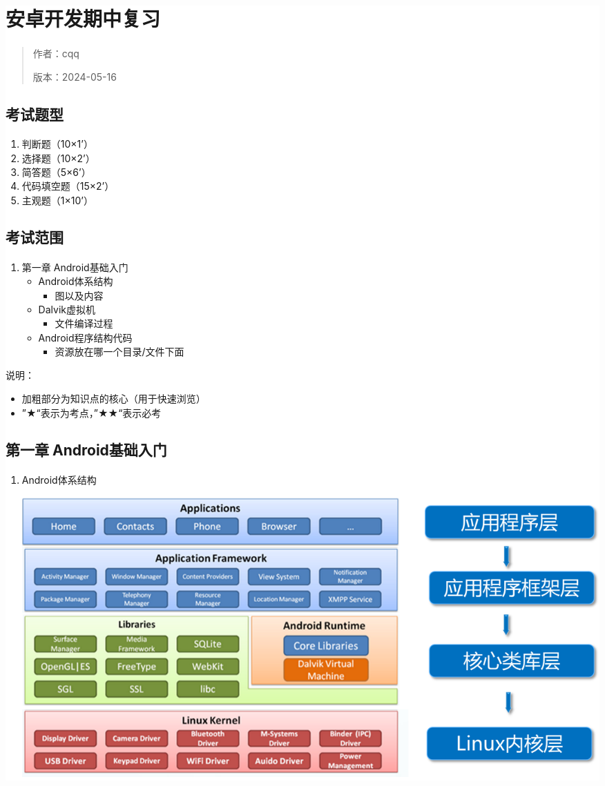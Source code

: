 # 安卓开发期中复习

> 作者：cqq
>
> 版本：2024-05-16



## 考试题型

1. 判断题（10×1’）
2. 选择题（10×2’）
3. 简答题（5×6’）
4. 代码填空题（15×2’）
5. 主观题（1×10’）



## 考试范围

1. 第一章	Android基础入门
   - Android体系结构
     - 图以及内容
   - Dalvik虚拟机
     - 文件编译过程
   - Android程序结构代码
     - 资源放在哪一个目录/文件下面



说明：

- 加粗部分为知识点的核心（用于快速浏览）
- ”★“表示为考点，”★★“表示必考



## 第一章	Android基础入门

1. Android体系结构

   ![安卓体系结构](assets\安卓体系结构.png)
